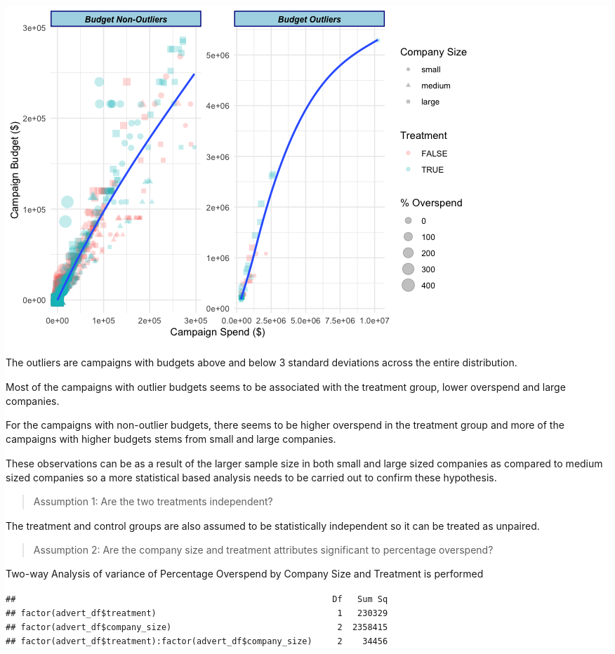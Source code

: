![](advert_files/figure-gfm/unnamed-chunk-7-1.png)

The outliers are campaigns with budgets above and below 3 standard
deviations across the entire distribution.

Most of the campaigns with outlier budgets seems to be associated with
the treatment group, lower overspend and large companies.

For the campaigns with non-outlier budgets, there seems to be higher
overspend in the treatment group and more of the campaigns with higher
budgets stems from small and large companies.

These observations can be as a result of the larger sample size in both
small and large sized companies as compared to medium sized companies so
a more statistical based analysis needs to be carried out to confirm
these hypothesis.      

> Assumption 1: Are the two treatments independent?

The treatment and control groups are also assumed to be statistically
independent so it can be treated as unpaired.      

> Assumption 2: Are the company size and treatment attributes
> significant to percentage overspend?

Two-way Analysis of variance of Percentage Overspend by Company Size and
Treatment is
    performed

    ##                                                               Df   Sum Sq
    ## factor(advert_df$treatment)                                    1   230329
    ## factor(advert_df$company_size)                                 2  2358415
    ## factor(advert_df$treatment):factor(advert_df$company_size)     2    34456